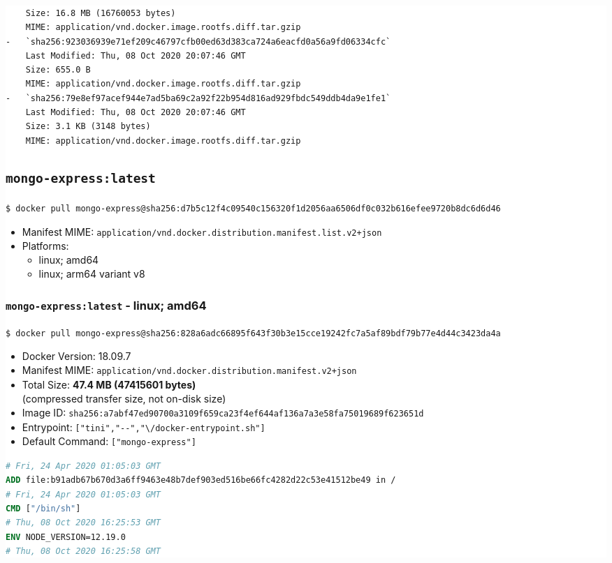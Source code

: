 		Size: 16.8 MB (16760053 bytes)  
		MIME: application/vnd.docker.image.rootfs.diff.tar.gzip
	-	`sha256:923036939e71ef209c46797cfb00ed63d383ca724a6eacfd0a56a9fd06334cfc`  
		Last Modified: Thu, 08 Oct 2020 20:07:46 GMT  
		Size: 655.0 B  
		MIME: application/vnd.docker.image.rootfs.diff.tar.gzip
	-	`sha256:79e8ef97acef944e7ad5ba69c2a92f22b954d816ad929fbdc549ddb4da9e1fe1`  
		Last Modified: Thu, 08 Oct 2020 20:07:46 GMT  
		Size: 3.1 KB (3148 bytes)  
		MIME: application/vnd.docker.image.rootfs.diff.tar.gzip

## `mongo-express:latest`

```console
$ docker pull mongo-express@sha256:d7b5c12f4c09540c156320f1d2056aa6506df0c032b616efee9720b8dc6d6d46
```

-	Manifest MIME: `application/vnd.docker.distribution.manifest.list.v2+json`
-	Platforms:
	-	linux; amd64
	-	linux; arm64 variant v8

### `mongo-express:latest` - linux; amd64

```console
$ docker pull mongo-express@sha256:828a6adc66895f643f30b3e15cce19242fc7a5af89bdf79b77e4d44c3423da4a
```

-	Docker Version: 18.09.7
-	Manifest MIME: `application/vnd.docker.distribution.manifest.v2+json`
-	Total Size: **47.4 MB (47415601 bytes)**  
	(compressed transfer size, not on-disk size)
-	Image ID: `sha256:a7abf47ed90700a3109f659ca23f4ef644af136a7a3e58fa75019689f623651d`
-	Entrypoint: `["tini","--","\/docker-entrypoint.sh"]`
-	Default Command: `["mongo-express"]`

```dockerfile
# Fri, 24 Apr 2020 01:05:03 GMT
ADD file:b91adb67b670d3a6ff9463e48b7def903ed516be66fc4282d22c53e41512be49 in / 
# Fri, 24 Apr 2020 01:05:03 GMT
CMD ["/bin/sh"]
# Thu, 08 Oct 2020 16:25:53 GMT
ENV NODE_VERSION=12.19.0
# Thu, 08 Oct 2020 16:25:58 GMT
```